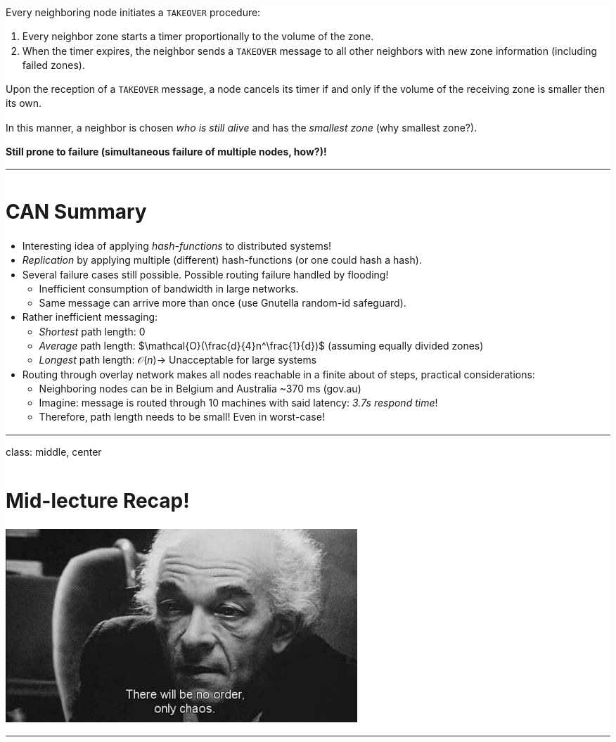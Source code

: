 Every neighboring node initiates a `TAKEOVER` procedure:

1. Every neighbor zone starts a timer proportionally to the volume of the zone.
2. When the timer expires, the neighbor sends a `TAKEOVER` message to all other neighbors with new zone information (including failed zones).

Upon the reception of a `TAKEOVER` message, a node cancels its timer if and only if the volume of the receiving zone is smaller then its own.

In this manner, a neighbor is chosen *who is still alive* and has the *smallest zone* (why smallest zone?).

**Still prone to failure (simultaneous failure of multiple nodes, how?)!**

---

# CAN Summary

- Interesting idea of applying *hash-functions* to distributed systems!
- *Replication* by applying multiple (different) hash-functions (or one could hash a hash).
- Several failure cases still possible. Possible routing failure handled by flooding!
  - Inefficient consumption of bandwidth in large networks.
  - Same message can arrive more than once (use Gnutella random-id safeguard).
- Rather inefficient messaging:
  - *Shortest* path length: 0
  - *Average* path length: $\mathcal{O}(\frac{d}{4}n^\frac{1}{d})$ (assuming equally divided zones)
  - *Longest* path length: $\mathcal{O}(n) \rightarrow$ Unacceptable for large systems
- Routing through overlay network makes all nodes reachable in a finite about of steps, practical considerations:
  - Neighboring nodes can be in Belgium and Australia ~370 ms (gov.au)
  - Imagine: message is routed through 10 machines with said latency: *3.7s respond time*!
  - Therefore, path length needs to be small! Even in worst-case!

---

class: middle, center

# Mid-lecture Recap!

![There will be no order, only chaos](figures/lec6/no-order.jpg)

---